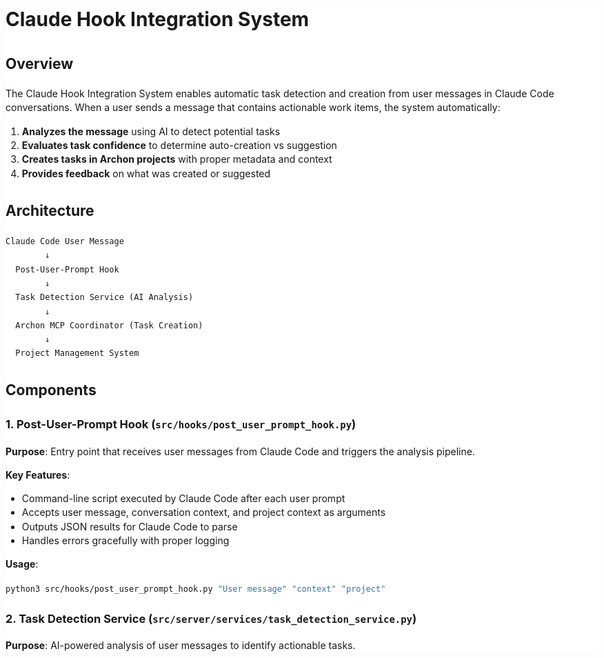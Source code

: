 # Claude Hook Integration System

## Overview

The Claude Hook Integration System enables automatic task detection and creation from user messages in Claude Code conversations. When a user sends a message that contains actionable work items, the system automatically:

1. **Analyzes the message** using AI to detect potential tasks
2. **Evaluates task confidence** to determine auto-creation vs suggestion
3. **Creates tasks in Archon projects** with proper metadata and context
4. **Provides feedback** on what was created or suggested

## Architecture

```
Claude Code User Message
        ↓
  Post-User-Prompt Hook
        ↓
  Task Detection Service (AI Analysis)
        ↓
  Archon MCP Coordinator (Task Creation)
        ↓
  Project Management System
```

## Components

### 1. Post-User-Prompt Hook (`src/hooks/post_user_prompt_hook.py`)

**Purpose**: Entry point that receives user messages from Claude Code and triggers the analysis pipeline.

**Key Features**:
- Command-line script executed by Claude Code after each user prompt
- Accepts user message, conversation context, and project context as arguments
- Outputs JSON results for Claude Code to parse
- Handles errors gracefully with proper logging

**Usage**:
```bash
python3 src/hooks/post_user_prompt_hook.py "User message" "context" "project"
```

### 2. Task Detection Service (`src/server/services/task_detection_service.py`)

**Purpose**: AI-powered analysis of user messages to identify actionable tasks.
